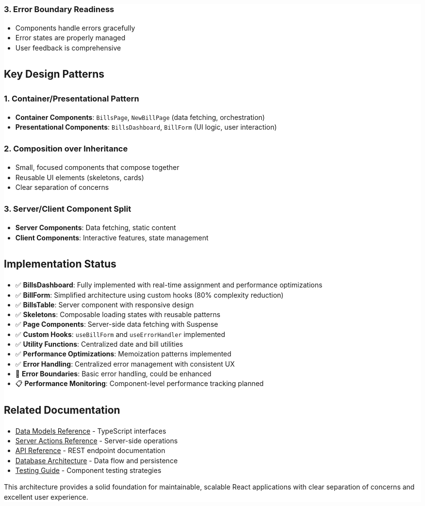 ### 3. Error Boundary Readiness
- Components handle errors gracefully
- Error states are properly managed
- User feedback is comprehensive

## Key Design Patterns

### 1. Container/Presentational Pattern
- **Container Components**: `BillsPage`, `NewBillPage` (data fetching, orchestration)
- **Presentational Components**: `BillsDashboard`, `BillForm` (UI logic, user interaction)

### 2. Composition over Inheritance
- Small, focused components that compose together
- Reusable UI elements (skeletons, cards)
- Clear separation of concerns

### 3. Server/Client Component Split
- **Server Components**: Data fetching, static content
- **Client Components**: Interactive features, state management

## Implementation Status

- ✅ **BillsDashboard**: Fully implemented with real-time assignment and performance optimizations
- ✅ **BillForm**: Simplified architecture using custom hooks (80% complexity reduction)
- ✅ **BillsTable**: Server component with responsive design
- ✅ **Skeletons**: Composable loading states with reusable patterns
- ✅ **Page Components**: Server-side data fetching with Suspense
- ✅ **Custom Hooks**: `useBillForm` and `useErrorHandler` implemented
- ✅ **Utility Functions**: Centralized date and bill utilities
- ✅ **Performance Optimizations**: Memoization patterns implemented
- ✅ **Error Handling**: Centralized error management with consistent UX
- 🚧 **Error Boundaries**: Basic error handling, could be enhanced
- 📋 **Performance Monitoring**: Component-level performance tracking planned

## Related Documentation

- [Data Models Reference](../reference/data-models.md) - TypeScript interfaces
- [Server Actions Reference](../reference/server-actions.md) - Server-side operations
- [API Reference](../reference/api.md) - REST endpoint documentation
- [Database Architecture](database.md) - Data flow and persistence
- [Testing Guide](../guides/testing-guide.md) - Component testing strategies

This architecture provides a solid foundation for maintainable, scalable React applications with clear separation of concerns and excellent user experience.
